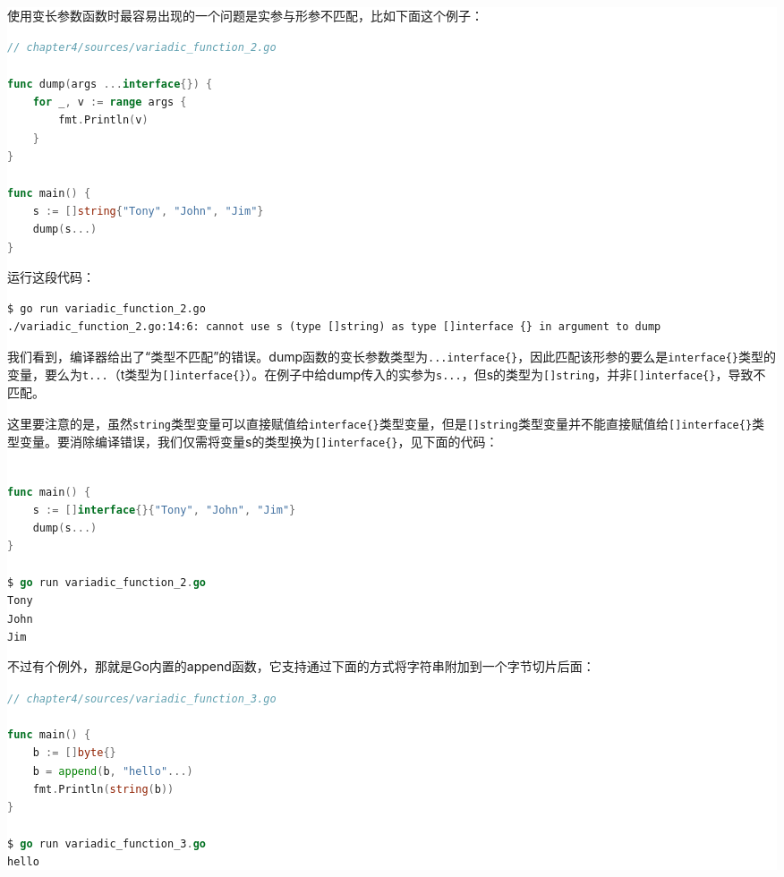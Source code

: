 

使用变长参数函数时最容易出现的一个问题是实参与形参不匹配，比如下面这个例子：

```go
// chapter4/sources/variadic_function_2.go

func dump(args ...interface{}) {
    for _, v := range args {
        fmt.Println(v)
    }
}

func main() {
    s := []string{"Tony", "John", "Jim"}
    dump(s...)
}
```

运行这段代码：

```
$ go run variadic_function_2.go
./variadic_function_2.go:14:6: cannot use s (type []string) as type []interface {} in argument to dump
```

我们看到，编译器给出了“类型不匹配”的错误。dump函数的变长参数类型为`...interface{}`，因此匹配该形参的要么是`interface{}`类型的变量，要么为`t...`（t类型为`[]interface{}`）。在例子中给dump传入的实参为`s...`，但s的类型为`[]string`，并非`[]interface{}`，导致不匹配。

这里要注意的是，虽然`string`类型变量可以直接赋值给`interface{}`类型变量，但是`[]string`类型变量并不能直接赋值给`[]interface{}`类型变量。要消除编译错误，我们仅需将变量s的类型换为`[]interface{}`，见下面的代码：

```go

func main() {
    s := []interface{}{"Tony", "John", "Jim"}
    dump(s...)
}

$ go run variadic_function_2.go
Tony
John
Jim
```

不过有个例外，那就是Go内置的append函数，它支持通过下面的方式将字符串附加到一个字节切片后面：

```go
// chapter4/sources/variadic_function_3.go

func main() {
    b := []byte{}
    b = append(b, "hello"...)
    fmt.Println(string(b))
}

$ go run variadic_function_3.go
hello
```
